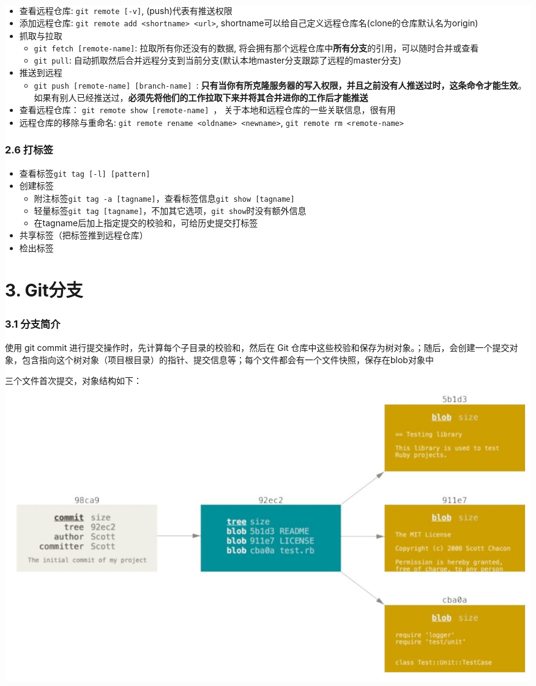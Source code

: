 - 查看远程仓库: `git remote [-v]`, (push)代表有推送权限
- 添加远程仓库: `git remote add <shortname> <url>`, shortname可以给自己定义远程仓库名(clone的仓库默认名为origin)
- 抓取与拉取
	- `git fetch [remote-name]`: 拉取所有你还没有的数据, 将会拥有那个远程仓库中**所有分支**的引用，可以随时合并或查看
	- `git pull`: 自动抓取然后合并远程分支到当前分支(默认本地master分支跟踪了远程的master分支)
- 推送到远程
	-  `git push [remote-name] [branch-name] `: **只有当你有所克隆服务器的写入权限，并且之前没有人推送过时，这条命令才能生效**。 如果有别人已经推送过，**必须先将他们的工作拉取下来并将其合并进你的工作后才能推送**
- 查看远程仓库： `git remote show [remote-name] `， 关于本地和远程仓库的一些关联信息，很有用
- 远程仓库的移除与重命名: `git remote rename <oldname> <newname>`, `git remote rm <remote-name>`

### 2.6 打标签

- 查看标签`git tag [-l] [pattern]`
- 创建标签
	- 附注标签`git tag -a [tagname]`，查看标签信息`git show [tagname]`
	- 轻量标签`git tag [tagname]`，不加其它选项，`git show`时没有额外信息
	- 在tagname后加上指定提交的校验和，可给历史提交打标签
- 共享标签（把标签推到远程仓库）
- 检出标签


# 3. Git分支
### 3.1 分支简介

使用 git commit 进行提交操作时，先计算每个子目录的校验和，然后在 Git 仓库中这些校验和保存为树对象。；随后，会创建一个提交对象，包含指向这个树对象（项目根目录）的指针、提交信息等；每个文件都会有一个文件快照，保存在blob对象中

三个文件首次提交，对象结构如下：
![](https://github.com/limbo-note/books/blob/master/PROGIT/3-1.jpg)
